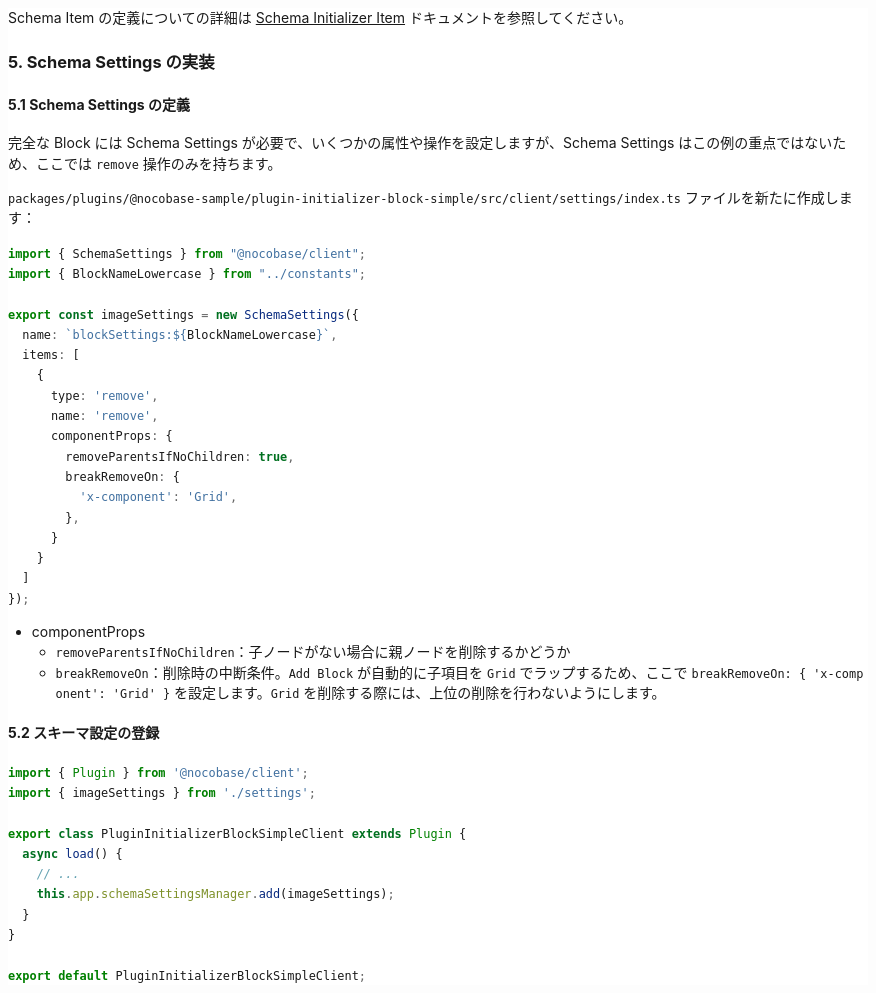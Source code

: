 Schema Item の定義についての詳細は [Schema Initializer Item](https://client.docs.nocobase.com/core/ui-schema/schema-initializer#built-in-components-and-types) ドキュメントを参照してください。

### 5. Schema Settings の実装

#### 5.1 Schema Settings の定義

完全な Block には Schema Settings が必要で、いくつかの属性や操作を設定しますが、Schema Settings はこの例の重点ではないため、ここでは `remove` 操作のみを持ちます。

`packages/plugins/@nocobase-sample/plugin-initializer-block-simple/src/client/settings/index.ts` ファイルを新たに作成します：

```ts | pure
import { SchemaSettings } from "@nocobase/client";
import { BlockNameLowercase } from "../constants";

export const imageSettings = new SchemaSettings({
  name: `blockSettings:${BlockNameLowercase}`,
  items: [
    {
      type: 'remove',
      name: 'remove',
      componentProps: {
        removeParentsIfNoChildren: true,
        breakRemoveOn: {
          'x-component': 'Grid',
        },
      }
    }
  ]
});
```

- componentProps
  - `removeParentsIfNoChildren`：子ノードがない場合に親ノードを削除するかどうか
  - `breakRemoveOn`：削除時の中断条件。`Add Block` が自動的に子項目を `Grid` でラップするため、ここで `breakRemoveOn: { 'x-component': 'Grid' }` を設定します。`Grid` を削除する際には、上位の削除を行わないようにします。

#### 5.2 スキーマ設定の登録

```ts
import { Plugin } from '@nocobase/client';
import { imageSettings } from './settings';

export class PluginInitializerBlockSimpleClient extends Plugin {
  async load() {
    // ...
    this.app.schemaSettingsManager.add(imageSettings);
  }
}

export default PluginInitializerBlockSimpleClient;
```
